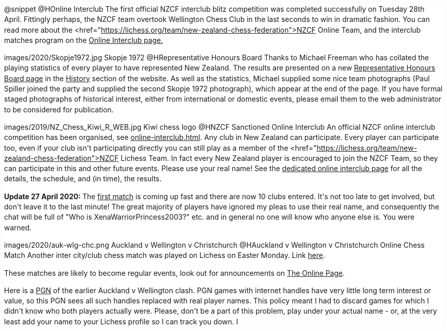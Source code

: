 @snippet
@HOnline Interclub
The first official NZCF interclub blitz competition was completed successfully on Tuesday 28th April.
Fittingly perhaps, the NZCF team overtook Wellington Chess Club in the last seconds to win in dramatic
fashion. You can read more about the  <href="https://lichess.org/team/new-zealand-chess-federation">NZCF Online Team</a>, and
the interclub matches program on the <a href="online-interclub.html">Online Interclub page.</a>

images/2020/Skopje1972.jpg
Skopje 1972
@HRepresentative Honours Board
Thanks to Michael Freeman who has collated the playing statistics of every player to have represented New Zealand. The results
are presented on a new <a href="history-representative-honours.html">Representative Honours Board page</a> in the <a href="history.html">History</a>
section of the website. As well as the statistics, Michael supplied some nice team photographs (Paul Spiller joined the party
and supplied the second Skopje 1972 photograph), which appear at the end of the page. If you have formal staged photographs of historical interest, either from
international or domestic events, please email them to the web administrator to be considered for publication.

images/2019/NZ_Chess_Kiwi_R_WEB.jpg
Kiwi chess logo
@HNZCF Sanctioned Online Interclub
An official NZCF online interclub competition has been organised, see <a href="online-interclub.html">online-interclub.html</a>.
Any club in New Zealand can participate. Every player can participate too, even if your club isn't participating directly you can
still play as a member of the <href="https://lichess.org/team/new-zealand-chess-federation">NZCF Lichess Team</a>. In fact every
New Zealand player is encouraged to join the NZCF Team, so they can participate in this and other future events.
Please use your real name! See the <a href="online-interclub.html">dedicated online interclub page</a> for all the details, the schedule, and (in time),
the results.
</p><p>
<b>Update 27 April 2020: </b>The <a href="https://lichess.org/tournament/tnjyUIgc">first match</a> is coming up fast and there are now 10 clubs entered. It's not too late to get involved, but don't
leave it to the last minute! The great majority of players have ignored my pleas to use their real name, and consequently the chat will be full of
"Who is XenaWarriorPrincess2003?" etc. and in general no one will know who anyone else is. You were warned.

images/2020/auk-wlg-chc.png
Auckland v Wellington v Christchurch
@HAuckland v Wellington v Christchurch Online Chess Match
Another inter city/club chess match was played on Lichess on Easter Monday.
Link <a href="https://lichess.org/tournament/PmNmfo9m">here</a>.
</p><p>
These matches are likely to become regular events, look out for announcements on <a href="nz-chess-online.html">The Online Page</a>.
</p><p>
Here is a <a href="downloads/auckland-v-wellington-2020-april-01.pgn">PGN</a> of the earlier Auckland v Wellington
clash. PGN games with internet handles have very little long term interest or value, so this PGN sees
all such handles replaced with real player names. This policy meant I had to discard games for which
I didn't know who both players actually were. Please, don't be a part of this problem, play under your
actual name - or, at the very least add your name to your Lichess profile so I can track you down. I